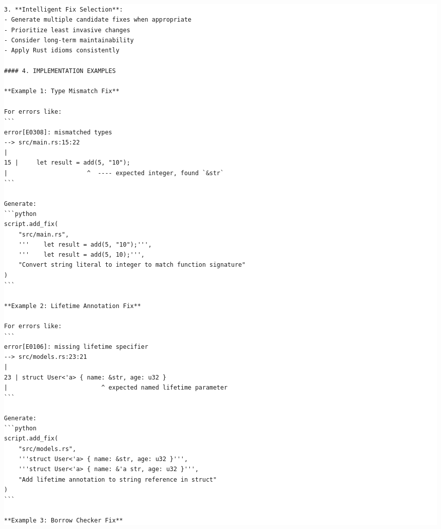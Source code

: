     3. **Intelligent Fix Selection**:
    - Generate multiple candidate fixes when appropriate
    - Prioritize least invasive changes
    - Consider long-term maintainability
    - Apply Rust idioms consistently

    #### 4. IMPLEMENTATION EXAMPLES

    **Example 1: Type Mismatch Fix**

    For errors like:
    ```
    error[E0308]: mismatched types
    --> src/main.rs:15:22
    |
    15 |     let result = add(5, "10");
    |                      ^  ---- expected integer, found `&str`
    ```

    Generate:
    ```python
    script.add_fix(
        "src/main.rs",
        '''    let result = add(5, "10");''',
        '''    let result = add(5, 10);''',
        "Convert string literal to integer to match function signature"
    )
    ```

    **Example 2: Lifetime Annotation Fix**

    For errors like:
    ```
    error[E0106]: missing lifetime specifier
    --> src/models.rs:23:21
    |
    23 | struct User<'a> { name: &str, age: u32 }
    |                          ^ expected named lifetime parameter
    ```

    Generate:
    ```python
    script.add_fix(
        "src/models.rs",
        '''struct User<'a> { name: &str, age: u32 }''',
        '''struct User<'a> { name: &'a str, age: u32 }''',
        "Add lifetime annotation to string reference in struct"
    )
    ```

    **Example 3: Borrow Checker Fix**
